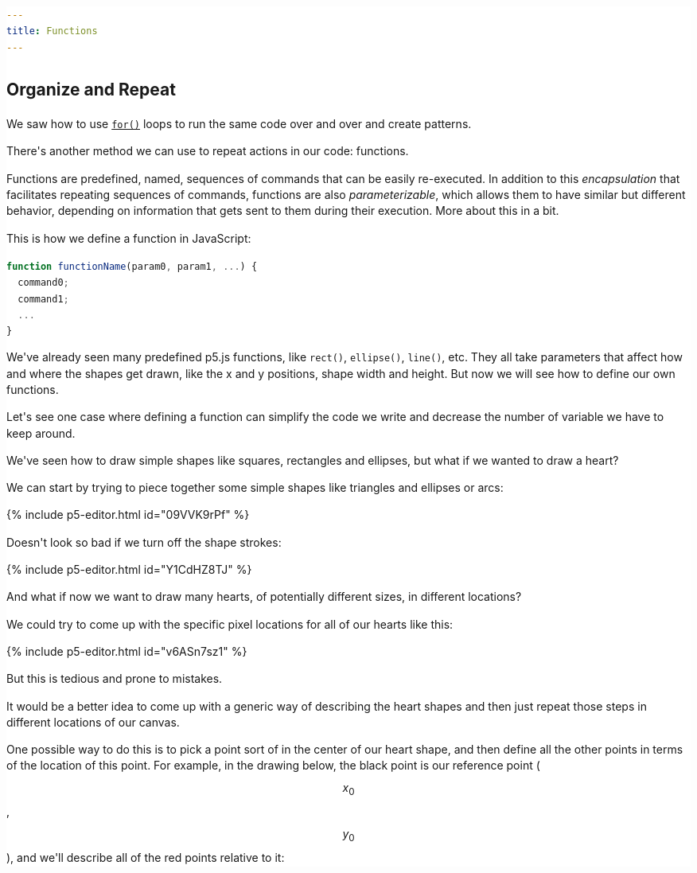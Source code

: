 ```yaml
---
title: Functions
---
```

## Organize and Repeat

We saw how to use [`for()`](../patterns/) loops to run the same code over and over and create patterns.

There's another method we can use to repeat actions in our code: functions.

Functions are predefined, named, sequences of commands that can be easily re-executed. In addition to this *encapsulation* that facilitates repeating sequences of commands, functions are also *parameterizable*, which allows them to have similar but different behavior, depending on information that gets sent to them during their execution. More about this in a bit.

This is how we define a function in JavaScript:
```js
function functionName(param0, param1, ...) {
  command0;
  command1;
  ...
}
```

We've already seen many predefined p5.js functions, like `rect()`, `ellipse()`, `line()`, etc. They all take parameters that affect how and where the shapes get drawn, like the x and y positions, shape width and height. But now we will see how to define our own functions.

Let's see one case where defining a function can simplify the code we write and decrease the number of variable we have to keep around.

We've seen how to draw simple shapes like squares, rectangles and ellipses, but what if we wanted to draw a heart?

We can start by trying to piece together some simple shapes like triangles and ellipses or arcs:

{% include p5-editor.html id="09VVK9rPf" %}

Doesn't look so bad if we turn off the shape strokes:

{% include p5-editor.html id="Y1CdHZ8TJ" %}

And what if now we want to draw many hearts, of potentially different sizes, in different locations?

We could try to come up with the specific pixel locations for all of our hearts like this:

{% include p5-editor.html id="v6ASn7sz1" %}

But this is tedious and prone to mistakes.

It would be a better idea to come up with a generic way of describing the heart shapes and then just repeat those steps in different locations of our canvas.

One possible way to do this is to pick a point sort of in the center of our heart shape, and then define all the other points in terms of the location of this point. For example, in the drawing below, the black point is our reference point ($$x_0$$, $$y_0$$), and we'll describe all of the red points relative to it:
